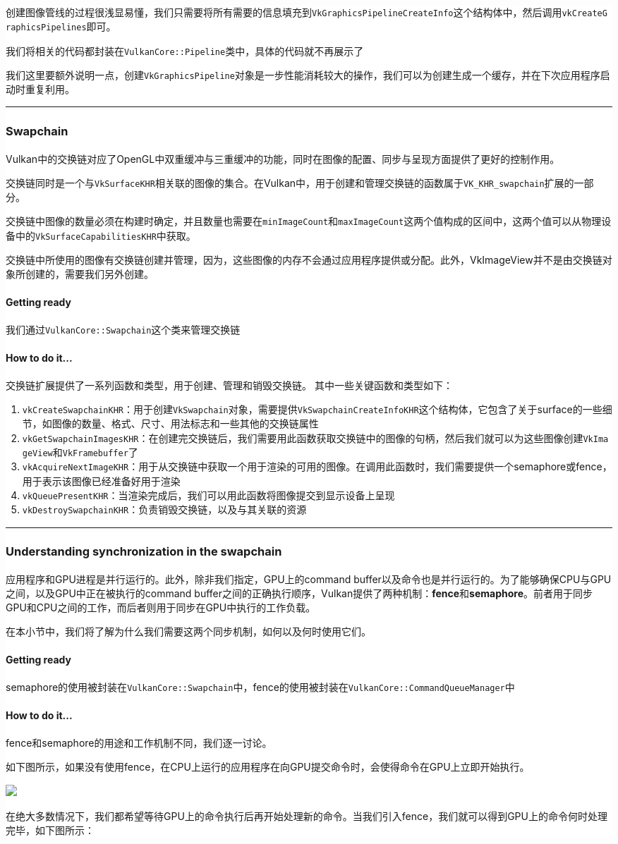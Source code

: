 创建图像管线的过程很浅显易懂，我们只需要将所有需要的信息填充到`VkGraphicsPipelineCreateInfo`这个结构体中，然后调用`vkCreateGraphicsPipelines`即可。

我们将相关的代码都封装在`VulkanCore::Pipeline`类中，具体的代码就不再展示了

我们这里要额外说明一点，创建`VkGraphicsPipeline`对象是一步性能消耗较大的操作，我们可以为创建生成一个缓存，并在下次应用程序启动时重复利用。

---

### Swapchain

Vulkan中的交换链对应了OpenGL中双重缓冲与三重缓冲的功能，同时在图像的配置、同步与呈现方面提供了更好的控制作用。

交换链同时是一个与`VkSurfaceKHR`相关联的图像的集合。在Vulkan中，用于创建和管理交换链的函数属于`VK_KHR_swapchain`扩展的一部分。

交换链中图像的数量必须在构建时确定，并且数量也需要在`minImageCount`和`maxImageCount`这两个值构成的区间中，这两个值可以从物理设备中的`VkSurfaceCapabilitiesKHR`中获取。

交换链中所使用的图像有交换链创建并管理，因为，这些图像的内存不会通过应用程序提供或分配。此外，VkImageView并不是由交换链对象所创建的，需要我们另外创建。

#### Getting ready

我们通过`VulkanCore::Swapchain`这个类来管理交换链

#### How to do it...

交换链扩展提供了一系列函数和类型，用于创建、管理和销毁交换链。 其中一些关键函数和类型如下：

1. `vkCreateSwapchainKHR`：用于创建`VkSwapchain`对象，需要提供`VkSwapchainCreateInfoKHR`这个结构体，它包含了关于surface的一些细节，如图像的数量、格式、尺寸、用法标志和一些其他的交换链属性
2. `vkGetSwapchainImagesKHR`：在创建完交换链后，我们需要用此函数获取交换链中的图像的句柄，然后我们就可以为这些图像创建`VkImageView`和`VkFramebuffer`了
3. `vkAcquireNextImageKHR`：用于从交换链中获取一个用于渲染的可用的图像。在调用此函数时，我们需要提供一个semaphore或fence，用于表示该图像已经准备好用于渲染
4. `vkQueuePresentKHR`：当渲染完成后，我们可以用此函数将图像提交到显示设备上呈现
5. `vkDestroySwapchainKHR`：负责销毁交换链，以及与其关联的资源

---

### Understanding synchronization in the swapchain

应用程序和GPU进程是并行运行的。此外，除非我们指定，GPU上的command buffer以及命令也是并行运行的。为了能够确保CPU与GPU之间，以及GPU中正在被执行的command buffer之间的正确执行顺序，Vulkan提供了两种机制：**fence**和**semaphore**。前者用于同步GPU和CPU之间的工作，而后者则用于同步在GPU中执行的工作负载。

在本小节中，我们将了解为什么我们需要这两个同步机制，如何以及何时使用它们。

#### Getting ready

semaphore的使用被封装在`VulkanCore::Swapchain`中，fence的使用被封装在`VulkanCore::CommandQueueManager`中

#### How to do it...

fence和semaphore的用途和工作机制不同，我们逐一讨论。

如下图所示，如果没有使用fence，在CPU上运行的应用程序在向GPU提交命令时，会使得命令在GPU上立即开始执行。

![](B18491_01_08.jpg)

在绝大多数情况下，我们都希望等待GPU上的命令执行后再开始处理新的命令。当我们引入fence，我们就可以得到GPU上的命令何时处理完毕，如下图所示：
